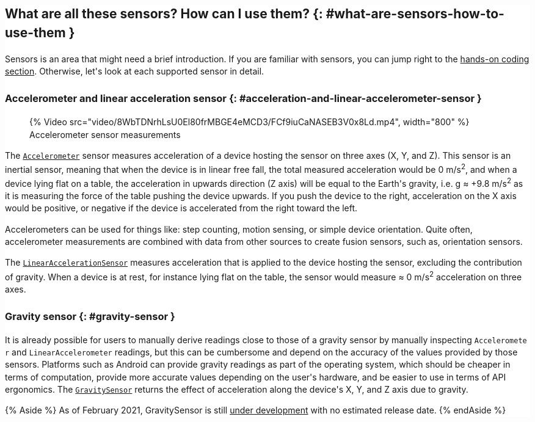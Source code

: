 ## What are all these sensors? How can I use them? {: #what-are-sensors-how-to-use-them }

Sensors is an area that might need a brief introduction. If you are familiar with sensors, you can
jump right to the [hands-on coding section](#lets-code). Otherwise, let's look at each supported
sensor in detail.

### Accelerometer and linear acceleration sensor {: #acceleration-and-linear-accelerometer-sensor }

 <figure class="w-figure">
  {% Video src="video/8WbTDNrhLsU0El80frMBGE4eMCD3/FCf9iuCaNASEB3V0x8Ld.mp4", width="800" %}
  <figcaption class="w-figcaption">
    Accelerometer sensor measurements
  </figcaption>
</figure>

The [`Accelerometer`](https://developer.mozilla.org/en-US/docs/Web/API/Accelerometer) sensor
measures acceleration of a device hosting the sensor on three axes (X, Y, and Z). This sensor is an
inertial sensor, meaning that when the device is in linear free fall, the total measured
acceleration would be 0 m/s<sup>2</sup>, and when a device lying flat on a table, the acceleration
in upwards direction (Z axis) will be equal to the Earth's gravity, i.e. g ≈ +9.8 m/s<sup>2</sup> as
it is measuring the force of the table pushing the device upwards. If you push the device to the
right, acceleration on the X axis would be positive, or negative if the device is accelerated from
the right toward the left.

Accelerometers can be used for things like: step counting, motion sensing, or simple device
orientation. Quite often, accelerometer measurements are combined with data from other sources to
create fusion sensors, such as, orientation sensors.

The
[`LinearAccelerationSensor`](https://developer.mozilla.org/en-US/docs/Web/API/LinearAccelerationSensor)
measures acceleration that is applied to the device hosting the sensor, excluding the contribution
of gravity. When a device is at rest, for instance lying flat on the table, the sensor would measure
≈ 0 m/s<sup>2</sup> acceleration on three axes.

### Gravity sensor {: #gravity-sensor }

It is already possible for users to manually derive readings close to those of a gravity sensor by
manually inspecting `Accelerometer` and `LinearAccelerometer` readings, but this can be cumbersome
and depend on the accuracy of the values provided by those sensors. Platforms such as Android can
provide gravity readings as part of the operating system, which should be cheaper in terms of
computation, provide more accurate values depending on the user's hardware, and be easier to use in
terms of API ergonomics. The
[`GravitySensor`](https://w3c.github.io/accelerometer/#gravitysensor-interface) returns the effect
of acceleration along the device's X, Y, and Z axis due to gravity.

{% Aside %} As of February 2021, GravitySensor is still
[under development](https://bugs.chromium.org/p/chromium/issues/detail?id=1163993) with no estimated
release date. {% endAside %}
